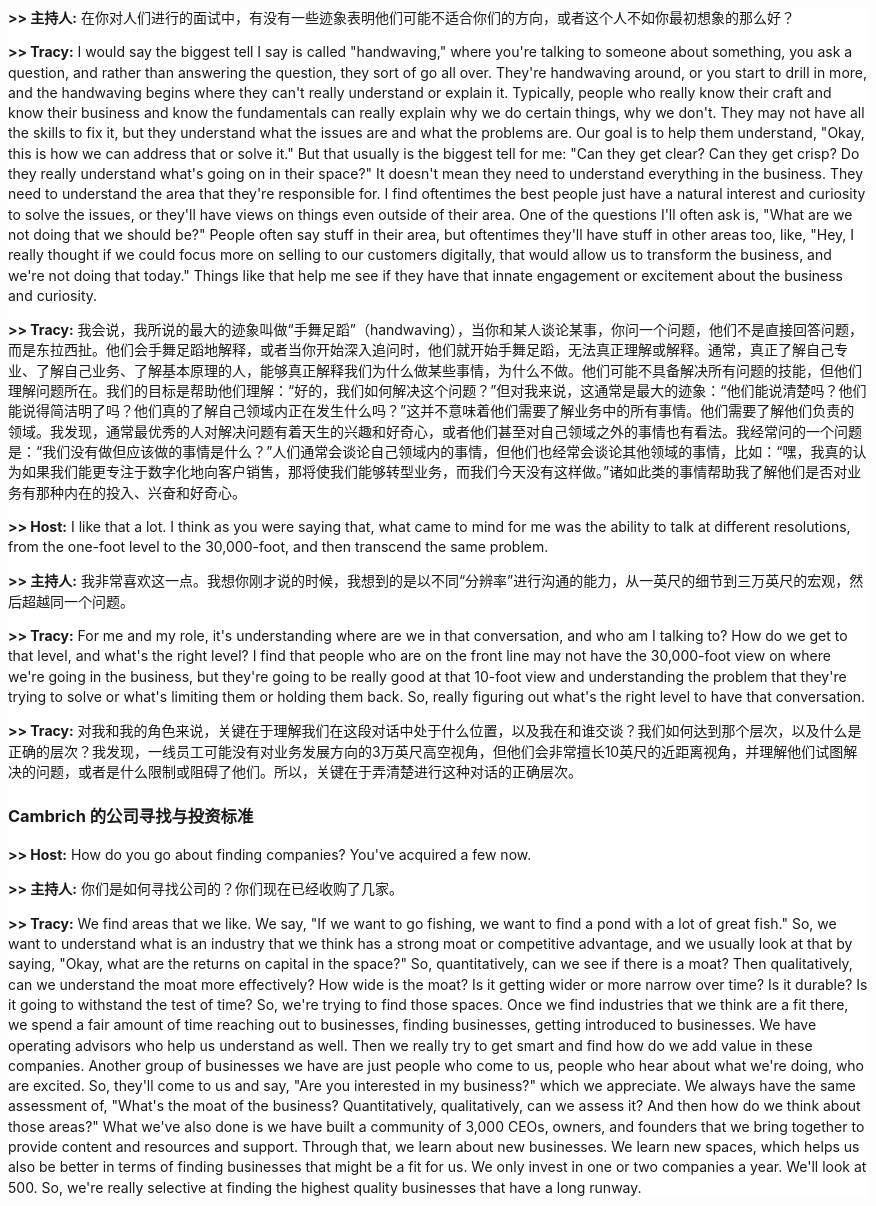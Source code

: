 **>> 主持人:** 在你对人们进行的面试中，有没有一些迹象表明他们可能不适合你们的方向，或者这个人不如你最初想象的那么好？

**>> Tracy:** I would say the biggest tell I say is called "handwaving," where you're talking to someone about something, you ask a question, and rather than answering the question, they sort of go all over. They're handwaving around, or you start to drill in more, and the handwaving begins where they can't really understand or explain it. Typically, people who really know their craft and know their business and know the fundamentals can really explain why we do certain things, why we don't. They may not have all the skills to fix it, but they understand what the issues are and what the problems are. Our goal is to help them understand, "Okay, this is how we can address that or solve it." But that usually is the biggest tell for me: "Can they get clear? Can they get crisp? Do they really understand what's going on in their space?" It doesn't mean they need to understand everything in the business. They need to understand the area that they're responsible for. I find oftentimes the best people just have a natural interest and curiosity to solve the issues, or they'll have views on things even outside of their area. One of the questions I'll often ask is, "What are we not doing that we should be?" People often say stuff in their area, but oftentimes they'll have stuff in other areas too, like, "Hey, I really thought if we could focus more on selling to our customers digitally, that would allow us to transform the business, and we're not doing that today." Things like that help me see if they have that innate engagement or excitement about the business and curiosity.

**>> Tracy:** 我会说，我所说的最大的迹象叫做“手舞足蹈”（handwaving），当你和某人谈论某事，你问一个问题，他们不是直接回答问题，而是东拉西扯。他们会手舞足蹈地解释，或者当你开始深入追问时，他们就开始手舞足蹈，无法真正理解或解释。通常，真正了解自己专业、了解自己业务、了解基本原理的人，能够真正解释我们为什么做某些事情，为什么不做。他们可能不具备解决所有问题的技能，但他们理解问题所在。我们的目标是帮助他们理解：“好的，我们如何解决这个问题？”但对我来说，这通常是最大的迹象：“他们能说清楚吗？他们能说得简洁明了吗？他们真的了解自己领域内正在发生什么吗？”这并不意味着他们需要了解业务中的所有事情。他们需要了解他们负责的领域。我发现，通常最优秀的人对解决问题有着天生的兴趣和好奇心，或者他们甚至对自己领域之外的事情也有看法。我经常问的一个问题是：“我们没有做但应该做的事情是什么？”人们通常会谈论自己领域内的事情，但他们也经常会谈论其他领域的事情，比如：“嘿，我真的认为如果我们能更专注于数字化地向客户销售，那将使我们能够转型业务，而我们今天没有这样做。”诸如此类的事情帮助我了解他们是否对业务有那种内在的投入、兴奋和好奇心。

**>> Host:** I like that a lot. I think as you were saying that, what came to mind for me was the ability to talk at different resolutions, from the one-foot level to the 30,000-foot, and then transcend the same problem.

**>> 主持人:** 我非常喜欢这一点。我想你刚才说的时候，我想到的是以不同“分辨率”进行沟通的能力，从一英尺的细节到三万英尺的宏观，然后超越同一个问题。

**>> Tracy:** For me and my role, it's understanding where are we in that conversation, and who am I talking to? How do we get to that level, and what's the right level? I find that people who are on the front line may not have the 30,000-foot view on where we're going in the business, but they're going to be really good at that 10-foot view and understanding the problem that they're trying to solve or what's limiting them or holding them back. So, really figuring out what's the right level to have that conversation.

**>> Tracy:** 对我和我的角色来说，关键在于理解我们在这段对话中处于什么位置，以及我在和谁交谈？我们如何达到那个层次，以及什么是正确的层次？我发现，一线员工可能没有对业务发展方向的3万英尺高空视角，但他们会非常擅长10英尺的近距离视角，并理解他们试图解决的问题，或者是什么限制或阻碍了他们。所以，关键在于弄清楚进行这种对话的正确层次。

### Cambrich 的公司寻找与投资标准

**>> Host:** How do you go about finding companies? You've acquired a few now.

**>> 主持人:** 你们是如何寻找公司的？你们现在已经收购了几家。

**>> Tracy:** We find areas that we like. We say, "If we want to go fishing, we want to find a pond with a lot of great fish." So, we want to understand what is an industry that we think has a strong moat or competitive advantage, and we usually look at that by saying, "Okay, what are the returns on capital in the space?" So, quantitatively, can we see if there is a moat? Then qualitatively, can we understand the moat more effectively? How wide is the moat? Is it getting wider or more narrow over time? Is it durable? Is it going to withstand the test of time? So, we're trying to find those spaces. Once we find industries that we think are a fit there, we spend a fair amount of time reaching out to businesses, finding businesses, getting introduced to businesses. We have operating advisors who help us understand as well. Then we really try to get smart and find how do we add value in these companies. Another group of businesses we have are just people who come to us, people who hear about what we're doing, who are excited. So, they'll come to us and say, "Are you interested in my business?" which we appreciate. We always have the same assessment of, "What's the moat of the business? Quantitatively, qualitatively, can we assess it? And then how do we think about those areas?" What we've also done is we have built a community of 3,000 CEOs, owners, and founders that we bring together to provide content and resources and support. Through that, we learn about new businesses. We learn new spaces, which helps us also be better in terms of finding businesses that might be a fit for us. We only invest in one or two companies a year. We'll look at 500. So, we're really selective at finding the highest quality businesses that have a long runway.
